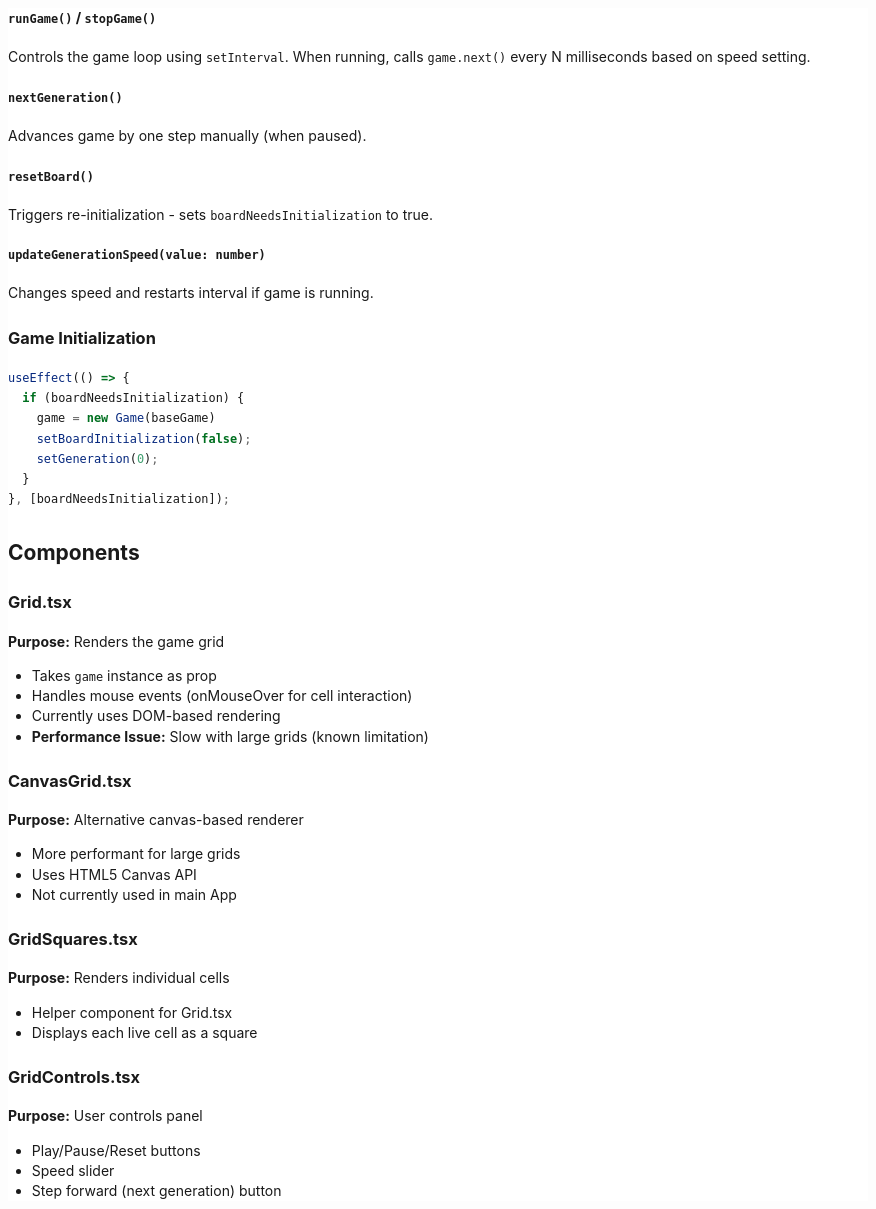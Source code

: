 #### `runGame()` / `stopGame()`
Controls the game loop using `setInterval`. When running, calls `game.next()` every N milliseconds based on speed setting.

#### `nextGeneration()`
Advances game by one step manually (when paused).

#### `resetBoard()`
Triggers re-initialization - sets `boardNeedsInitialization` to true.

#### `updateGenerationSpeed(value: number)`
Changes speed and restarts interval if game is running.

### Game Initialization
```typescript
useEffect(() => {
  if (boardNeedsInitialization) {
    game = new Game(baseGame)
    setBoardInitialization(false);
    setGeneration(0);
  }
}, [boardNeedsInitialization]);
```

## Components

### Grid.tsx
**Purpose:** Renders the game grid
- Takes `game` instance as prop
- Handles mouse events (onMouseOver for cell interaction)
- Currently uses DOM-based rendering
- **Performance Issue:** Slow with large grids (known limitation)

### CanvasGrid.tsx
**Purpose:** Alternative canvas-based renderer
- More performant for large grids
- Uses HTML5 Canvas API
- Not currently used in main App

### GridSquares.tsx
**Purpose:** Renders individual cells
- Helper component for Grid.tsx
- Displays each live cell as a square

### GridControls.tsx
**Purpose:** User controls panel
- Play/Pause/Reset buttons
- Speed slider
- Step forward (next generation) button
